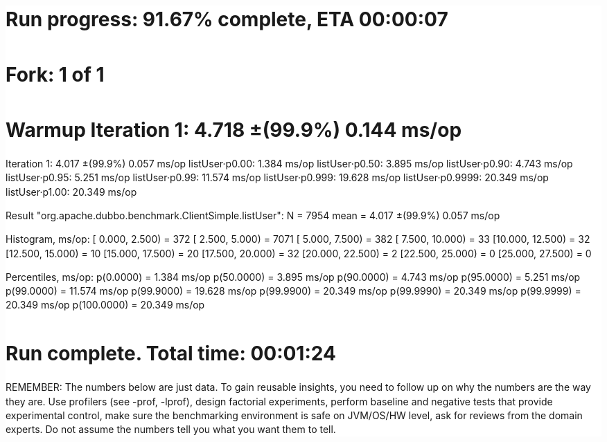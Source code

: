# Run progress: 91.67% complete, ETA 00:00:07
# Fork: 1 of 1
# Warmup Iteration   1: 4.718 ±(99.9%) 0.144 ms/op
Iteration   1: 4.017 ±(99.9%) 0.057 ms/op
                 listUser·p0.00:   1.384 ms/op
                 listUser·p0.50:   3.895 ms/op
                 listUser·p0.90:   4.743 ms/op
                 listUser·p0.95:   5.251 ms/op
                 listUser·p0.99:   11.574 ms/op
                 listUser·p0.999:  19.628 ms/op
                 listUser·p0.9999: 20.349 ms/op
                 listUser·p1.00:   20.349 ms/op



Result "org.apache.dubbo.benchmark.ClientSimple.listUser":
  N = 7954
  mean =      4.017 ±(99.9%) 0.057 ms/op

  Histogram, ms/op:
    [ 0.000,  2.500) = 372 
    [ 2.500,  5.000) = 7071 
    [ 5.000,  7.500) = 382 
    [ 7.500, 10.000) = 33 
    [10.000, 12.500) = 32 
    [12.500, 15.000) = 10 
    [15.000, 17.500) = 20 
    [17.500, 20.000) = 32 
    [20.000, 22.500) = 2 
    [22.500, 25.000) = 0 
    [25.000, 27.500) = 0 

  Percentiles, ms/op:
      p(0.0000) =      1.384 ms/op
     p(50.0000) =      3.895 ms/op
     p(90.0000) =      4.743 ms/op
     p(95.0000) =      5.251 ms/op
     p(99.0000) =     11.574 ms/op
     p(99.9000) =     19.628 ms/op
     p(99.9900) =     20.349 ms/op
     p(99.9990) =     20.349 ms/op
     p(99.9999) =     20.349 ms/op
    p(100.0000) =     20.349 ms/op


# Run complete. Total time: 00:01:24

REMEMBER: The numbers below are just data. To gain reusable insights, you need to follow up on
why the numbers are the way they are. Use profilers (see -prof, -lprof), design factorial
experiments, perform baseline and negative tests that provide experimental control, make sure
the benchmarking environment is safe on JVM/OS/HW level, ask for reviews from the domain experts.
Do not assume the numbers tell you what you want them to tell.
